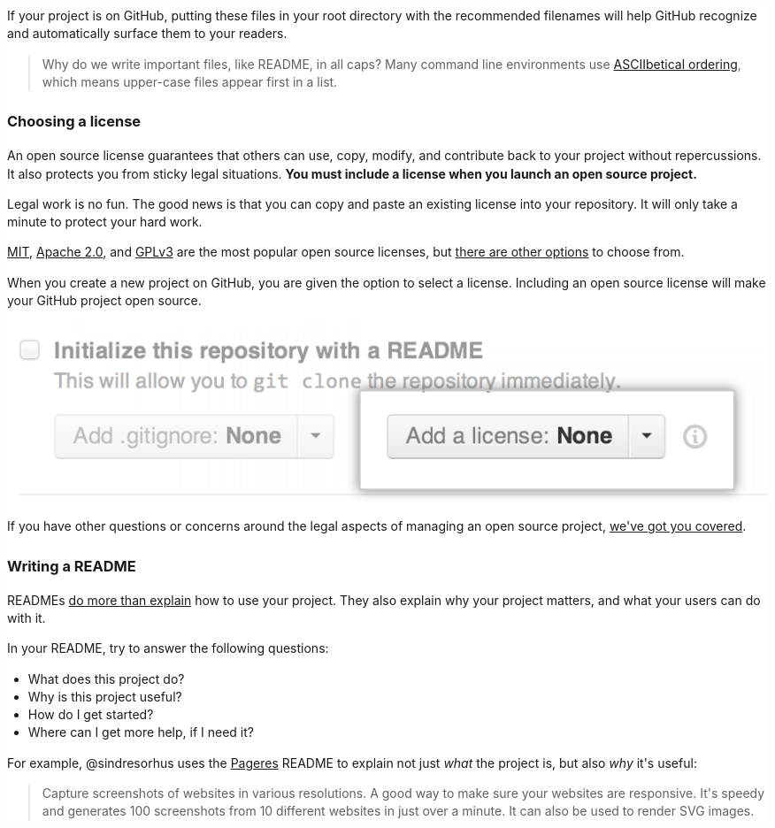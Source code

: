 If your project is on GitHub, putting these files in your root directory with the recommended filenames will help GitHub recognize and automatically surface them to your readers.

> Why do we write important files, like README, in all caps? Many command line environments use [ASCIIbetical ordering](https://en.wikipedia.org/wiki/ASCII#Character_order), which means upper-case files appear first in a list.

### Choosing a license

An open source license guarantees that others can use, copy, modify, and contribute back to your project without repercussions. It also protects you from sticky legal situations. **You must include a license when you launch an open source project.**

Legal work is no fun. The good news is that you can copy and paste an existing license into your repository. It will only take a minute to protect your hard work.

[MIT](https://choosealicense.com/licenses/mit/), [Apache 2.0](https://choosealicense.com/licenses/apache-2.0/), and [GPLv3](https://choosealicense.com/licenses/gpl-3.0/) are the most popular open source licenses, but [there are other options](https://choosealicense.com) to choose from.

When you create a new project on GitHub, you are given the option to select a license. Including an open source license will make your GitHub project open source.

![pick a license](/assets/images/getting-started/repository-license-picker.png)

If you have other questions or concerns around the legal aspects of managing an open source project, [we've got you covered](../legal/).

### Writing a README

READMEs [do more than explain](http://tom.preston-werner.com/2010/08/23/readme-driven-development.html) how to use your project. They also explain why your project matters, and what your users can do with it.

In your README, try to answer the following questions:

* What does this project do?
* Why is this project useful?
* How do I get started?
* Where can I get more help, if I need it?

For example, @sindresorhus uses the [Pageres](https://github.com/sindresorhus/pageres) README to explain not just _what_ the project is, but also _why_ it's useful:

> Capture screenshots of websites in various resolutions. A good way to make sure your websites are responsive. It's speedy and generates 100 screenshots from 10 different websites in just over a minute. It can also be used to render SVG images.
